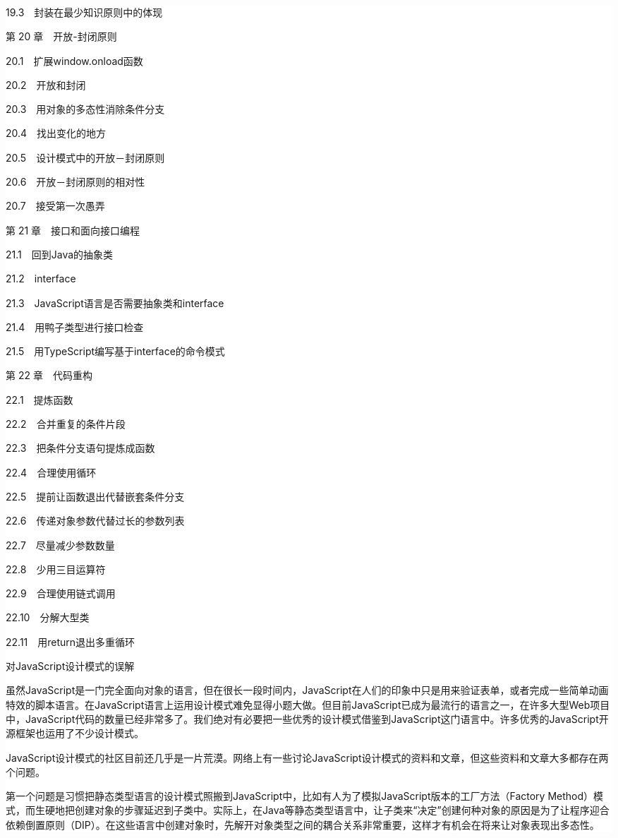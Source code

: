 19.3　封装在最少知识原则中的体现

第 20 章　开放-封闭原则

20.1　扩展window.onload函数

20.2　开放和封闭

20.3　用对象的多态性消除条件分支

20.4　找出变化的地方

20.5　设计模式中的开放－封闭原则

20.6　开放－封闭原则的相对性

20.7　接受第一次愚弄

第 21 章　接口和面向接口编程

21.1　回到Java的抽象类

21.2　interface

21.3　JavaScript语言是否需要抽象类和interface

21.4　用鸭子类型进行接口检查

21.5　用TypeScript编写基于interface的命令模式

第 22 章　代码重构

22.1　提炼函数

22.2　合并重复的条件片段

22.3　把条件分支语句提炼成函数

22.4　合理使用循环

22.5　提前让函数退出代替嵌套条件分支

22.6　传递对象参数代替过长的参数列表

22.7　尽量减少参数数量

22.8　少用三目运算符

22.9　合理使用链式调用

22.10　分解大型类

22.11　用return退出多重循环


对JavaScript设计模式的误解


虽然JavaScript是一门完全面向对象的语言，但在很长一段时间内，JavaScript在人们的印象中只是用来验证表单，或者完成一些简单动画特效的脚本语言。在JavaScript语言上运用设计模式难免显得小题大做。但目前JavaScript已成为最流行的语言之一，在许多大型Web项目中，JavaScript代码的数量已经非常多了。我们绝对有必要把一些优秀的设计模式借鉴到JavaScript这门语言中。许多优秀的JavaScript开源框架也运用了不少设计模式。

JavaScript设计模式的社区目前还几乎是一片荒漠。网络上有一些讨论JavaScript设计模式的资料和文章，但这些资料和文章大多都存在两个问题。

第一个问题是习惯把静态类型语言的设计模式照搬到JavaScript中，比如有人为了模拟JavaScript版本的工厂方法（Factory Method）模式，而生硬地把创建对象的步骤延迟到子类中。实际上，在Java等静态类型语言中，让子类来“决定”创建何种对象的原因是为了让程序迎合依赖倒置原则（DIP）。在这些语言中创建对象时，先解开对象类型之间的耦合关系非常重要，这样才有机会在将来让对象表现出多态性。
